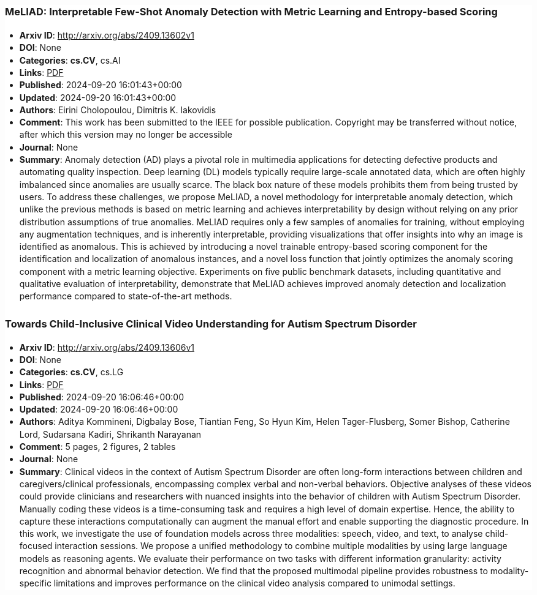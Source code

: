 

### MeLIAD: Interpretable Few-Shot Anomaly Detection with Metric Learning and Entropy-based Scoring
- **Arxiv ID**: http://arxiv.org/abs/2409.13602v1
- **DOI**: None
- **Categories**: **cs.CV**, cs.AI
- **Links**: [PDF](http://arxiv.org/pdf/2409.13602v1)
- **Published**: 2024-09-20 16:01:43+00:00
- **Updated**: 2024-09-20 16:01:43+00:00
- **Authors**: Eirini Cholopoulou, Dimitris K. Iakovidis
- **Comment**: This work has been submitted to the IEEE for possible publication.
  Copyright may be transferred without notice, after which this version may no
  longer be accessible
- **Journal**: None
- **Summary**: Anomaly detection (AD) plays a pivotal role in multimedia applications for detecting defective products and automating quality inspection. Deep learning (DL) models typically require large-scale annotated data, which are often highly imbalanced since anomalies are usually scarce. The black box nature of these models prohibits them from being trusted by users. To address these challenges, we propose MeLIAD, a novel methodology for interpretable anomaly detection, which unlike the previous methods is based on metric learning and achieves interpretability by design without relying on any prior distribution assumptions of true anomalies. MeLIAD requires only a few samples of anomalies for training, without employing any augmentation techniques, and is inherently interpretable, providing visualizations that offer insights into why an image is identified as anomalous. This is achieved by introducing a novel trainable entropy-based scoring component for the identification and localization of anomalous instances, and a novel loss function that jointly optimizes the anomaly scoring component with a metric learning objective. Experiments on five public benchmark datasets, including quantitative and qualitative evaluation of interpretability, demonstrate that MeLIAD achieves improved anomaly detection and localization performance compared to state-of-the-art methods.



### Towards Child-Inclusive Clinical Video Understanding for Autism Spectrum Disorder
- **Arxiv ID**: http://arxiv.org/abs/2409.13606v1
- **DOI**: None
- **Categories**: **cs.CV**, cs.LG
- **Links**: [PDF](http://arxiv.org/pdf/2409.13606v1)
- **Published**: 2024-09-20 16:06:46+00:00
- **Updated**: 2024-09-20 16:06:46+00:00
- **Authors**: Aditya Kommineni, Digbalay Bose, Tiantian Feng, So Hyun Kim, Helen Tager-Flusberg, Somer Bishop, Catherine Lord, Sudarsana Kadiri, Shrikanth Narayanan
- **Comment**: 5 pages, 2 figures, 2 tables
- **Journal**: None
- **Summary**: Clinical videos in the context of Autism Spectrum Disorder are often long-form interactions between children and caregivers/clinical professionals, encompassing complex verbal and non-verbal behaviors. Objective analyses of these videos could provide clinicians and researchers with nuanced insights into the behavior of children with Autism Spectrum Disorder. Manually coding these videos is a time-consuming task and requires a high level of domain expertise. Hence, the ability to capture these interactions computationally can augment the manual effort and enable supporting the diagnostic procedure. In this work, we investigate the use of foundation models across three modalities: speech, video, and text, to analyse child-focused interaction sessions. We propose a unified methodology to combine multiple modalities by using large language models as reasoning agents. We evaluate their performance on two tasks with different information granularity: activity recognition and abnormal behavior detection. We find that the proposed multimodal pipeline provides robustness to modality-specific limitations and improves performance on the clinical video analysis compared to unimodal settings.
